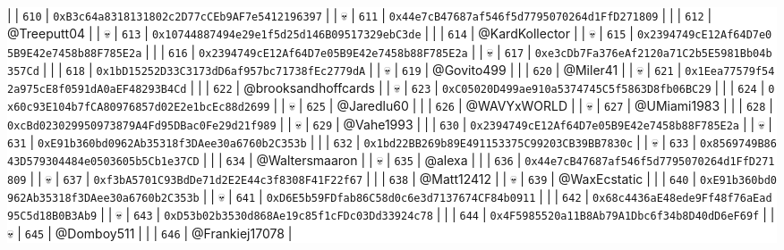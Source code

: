 |  | `610` | `0xB3c64a8318131802c2D77cCEb9AF7e5412196397` |
| 💀 | `611` | `0x44e7cB47687af546f5d7795070264d1FfD271809` |
|  | `612` | @Treeputt04 |
| 💀 | `613` | `0x10744887494e29e1f5d25d146B09517329ebC3de` |
|  | `614` | @KardKollector |
| 💀 | `615` | `0x2394749cE12Af64D7e05B9E42e7458b88F785E2a` |
|  | `616` | `0x2394749cE12Af64D7e05B9E42e7458b88F785E2a` |
| 💀 | `617` | `0xe3cDb7Fa376eAf2120a71C2b5E5981Bb04b357Cd` |
|  | `618` | `0x1bD15252D33C3173dD6af957bc71738fEc2779dA` |
| 💀 | `619` | @Govito499 |
|  | `620` | @Miler41 |
| 💀 | `621` | `0x1Eea77579f542a975cE8f0591dA0aEF48293B4Cd` |
|  | `622` | @brooksandhoffcards |
| 💀 | `623` | `0xC05020D499ae910a5374745C5f5863D8fb06BC29` |
|  | `624` | `0x60c93E104b7fCA80976857d02E2e1bcEc88d2699` |
| 💀 | `625` | @Jaredlu60 |
|  | `626` | @WAVYxWORLD |
| 💀 | `627` | @UMiami1983 |
|  | `628` | `0xcBd023029950973879A4Fd95DBac0Fe29d21f989` |
| 💀 | `629` | @Vahe1993 |
|  | `630` | `0x2394749cE12Af64D7e05B9E42e7458b88F785E2a` |
| 💀 | `631` | `0xE91b360bd0962Ab35318f3DAee30a6760b2C353b` |
|  | `632` | `0x1bd22BB269b89E491153375C99203CB39BB7830c` |
| 💀 | `633` | `0x8569749B8643D579304484e0503605b5Cb1e37CD` |
|  | `634` | @Waltersmaaron |
| 💀 | `635` | @alexa |
|  | `636` | `0x44e7cB47687af546f5d7795070264d1FfD271809` |
| 💀 | `637` | `0xf3bA5701C93BdDe71d2E2E44c3f8308F41F22f67` |
|  | `638` | @Matt12412 |
| 💀 | `639` | @WaxEcstatic |
|  | `640` | `0xE91b360bd0962Ab35318f3DAee30a6760b2C353b` |
| 💀 | `641` | `0xD6E5b59FDfab86C58d0c6e3d7137674CF84b0911` |
|  | `642` | `0x68c4436aE48ede9Ff48f76aEad95C5d18B0B3Ab9` |
| 💀 | `643` | `0xD53b02b3530d868Ae19c85f1cFDc03Dd33924c78` |
|  | `644` | `0x4F5985520a11B8Ab79A1Dbc6f34b8D40dD6eF69f` |
| 💀 | `645` | @Domboy511 |
|  | `646` | @Frankiej17078 |